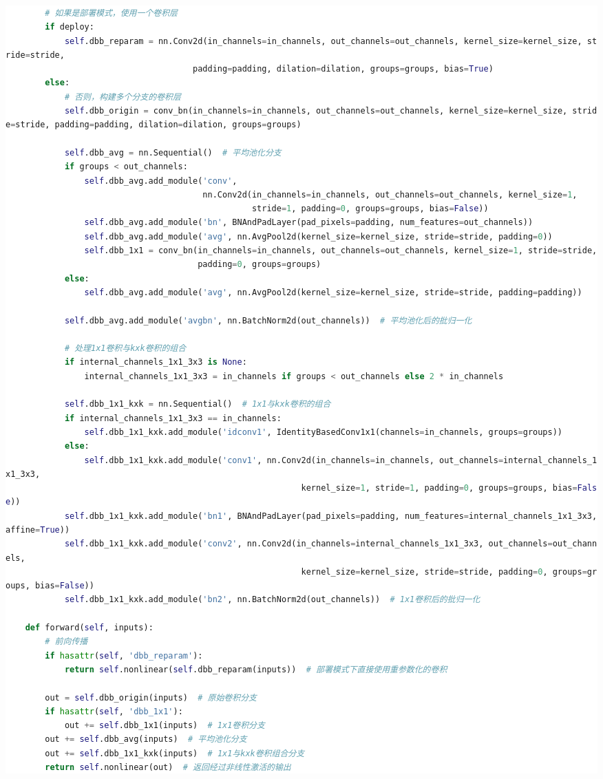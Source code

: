 ```python
        # 如果是部署模式，使用一个卷积层
        if deploy:
            self.dbb_reparam = nn.Conv2d(in_channels=in_channels, out_channels=out_channels, kernel_size=kernel_size, stride=stride,
                                      padding=padding, dilation=dilation, groups=groups, bias=True)
        else:
            # 否则，构建多个分支的卷积层
            self.dbb_origin = conv_bn(in_channels=in_channels, out_channels=out_channels, kernel_size=kernel_size, stride=stride, padding=padding, dilation=dilation, groups=groups)

            self.dbb_avg = nn.Sequential()  # 平均池化分支
            if groups < out_channels:
                self.dbb_avg.add_module('conv',
                                        nn.Conv2d(in_channels=in_channels, out_channels=out_channels, kernel_size=1,
                                                  stride=1, padding=0, groups=groups, bias=False))
                self.dbb_avg.add_module('bn', BNAndPadLayer(pad_pixels=padding, num_features=out_channels))
                self.dbb_avg.add_module('avg', nn.AvgPool2d(kernel_size=kernel_size, stride=stride, padding=0))
                self.dbb_1x1 = conv_bn(in_channels=in_channels, out_channels=out_channels, kernel_size=1, stride=stride,
                                       padding=0, groups=groups)
            else:
                self.dbb_avg.add_module('avg', nn.AvgPool2d(kernel_size=kernel_size, stride=stride, padding=padding))

            self.dbb_avg.add_module('avgbn', nn.BatchNorm2d(out_channels))  # 平均池化后的批归一化

            # 处理1x1卷积与kxk卷积的组合
            if internal_channels_1x1_3x3 is None:
                internal_channels_1x1_3x3 = in_channels if groups < out_channels else 2 * in_channels

            self.dbb_1x1_kxk = nn.Sequential()  # 1x1与kxk卷积的组合
            if internal_channels_1x1_3x3 == in_channels:
                self.dbb_1x1_kxk.add_module('idconv1', IdentityBasedConv1x1(channels=in_channels, groups=groups))
            else:
                self.dbb_1x1_kxk.add_module('conv1', nn.Conv2d(in_channels=in_channels, out_channels=internal_channels_1x1_3x3,
                                                            kernel_size=1, stride=1, padding=0, groups=groups, bias=False))
            self.dbb_1x1_kxk.add_module('bn1', BNAndPadLayer(pad_pixels=padding, num_features=internal_channels_1x1_3x3, affine=True))
            self.dbb_1x1_kxk.add_module('conv2', nn.Conv2d(in_channels=internal_channels_1x1_3x3, out_channels=out_channels,
                                                            kernel_size=kernel_size, stride=stride, padding=0, groups=groups, bias=False))
            self.dbb_1x1_kxk.add_module('bn2', nn.BatchNorm2d(out_channels))  # 1x1卷积后的批归一化

    def forward(self, inputs):
        # 前向传播
        if hasattr(self, 'dbb_reparam'):
            return self.nonlinear(self.dbb_reparam(inputs))  # 部署模式下直接使用重参数化的卷积

        out = self.dbb_origin(inputs)  # 原始卷积分支
        if hasattr(self, 'dbb_1x1'):
            out += self.dbb_1x1(inputs)  # 1x1卷积分支
        out += self.dbb_avg(inputs)  # 平均池化分支
        out += self.dbb_1x1_kxk(inputs)  # 1x1与kxk卷积组合分支
        return self.nonlinear(out)  # 返回经过非线性激活的输出

```